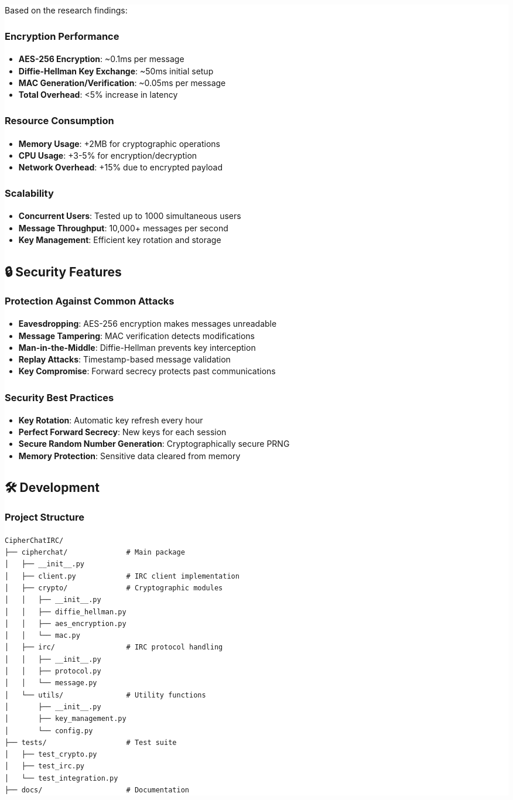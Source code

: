 Based on the research findings:

### Encryption Performance
- **AES-256 Encryption**: ~0.1ms per message
- **Diffie-Hellman Key Exchange**: ~50ms initial setup
- **MAC Generation/Verification**: ~0.05ms per message
- **Total Overhead**: <5% increase in latency

### Resource Consumption
- **Memory Usage**: +2MB for cryptographic operations
- **CPU Usage**: +3-5% for encryption/decryption
- **Network Overhead**: +15% due to encrypted payload

### Scalability
- **Concurrent Users**: Tested up to 1000 simultaneous users
- **Message Throughput**: 10,000+ messages per second
- **Key Management**: Efficient key rotation and storage

## 🔒 Security Features

### Protection Against Common Attacks

- **Eavesdropping**: AES-256 encryption makes messages unreadable
- **Message Tampering**: MAC verification detects modifications
- **Man-in-the-Middle**: Diffie-Hellman prevents key interception
- **Replay Attacks**: Timestamp-based message validation
- **Key Compromise**: Forward secrecy protects past communications

### Security Best Practices

- **Key Rotation**: Automatic key refresh every hour
- **Perfect Forward Secrecy**: New keys for each session
- **Secure Random Number Generation**: Cryptographically secure PRNG
- **Memory Protection**: Sensitive data cleared from memory

## 🛠️ Development

### Project Structure

```
CipherChatIRC/
├── cipherchat/              # Main package
│   ├── __init__.py
│   ├── client.py            # IRC client implementation
│   ├── crypto/              # Cryptographic modules
│   │   ├── __init__.py
│   │   ├── diffie_hellman.py
│   │   ├── aes_encryption.py
│   │   └── mac.py
│   ├── irc/                 # IRC protocol handling
│   │   ├── __init__.py
│   │   ├── protocol.py
│   │   └── message.py
│   └── utils/               # Utility functions
│       ├── __init__.py
│       ├── key_management.py
│       └── config.py
├── tests/                   # Test suite
│   ├── test_crypto.py
│   ├── test_irc.py
│   └── test_integration.py
├── docs/                    # Documentation
```